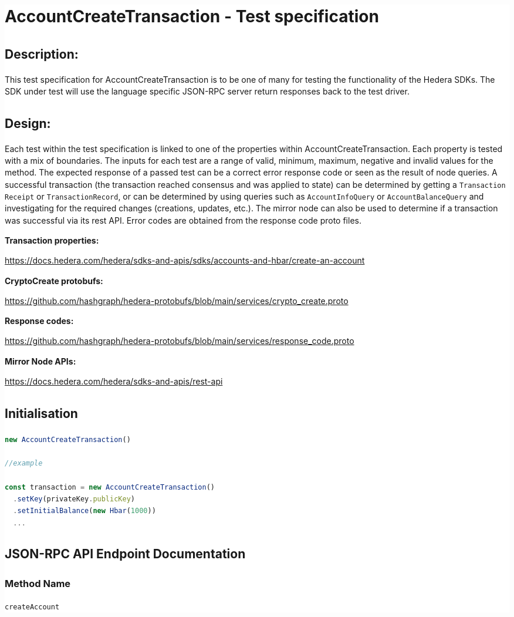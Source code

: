 # AccountCreateTransaction - Test specification

## Description:
This test specification for AccountCreateTransaction is to be one of many for testing the functionality of the Hedera SDKs. The SDK under test will use the language specific JSON-RPC server return responses back to the test driver.

## Design:
Each test within the test specification is linked to one of the properties within AccountCreateTransaction. Each property is tested with a mix of boundaries. The inputs for each test are a range of valid, minimum, maximum, negative and invalid values for the method. The expected response of a passed test can be a correct error response code or seen as the result of node queries. A successful transaction (the transaction reached consensus and was applied to state) can be determined by getting a `TransactionReceipt` or `TransactionRecord`, or can be determined by using queries such as `AccountInfoQuery` or `AccountBalanceQuery` and investigating for the required changes (creations, updates, etc.). The mirror node can also be used to determine if a transaction was successful via its rest API. Error codes are obtained from the response code proto files.

**Transaction properties:**

https://docs.hedera.com/hedera/sdks-and-apis/sdks/accounts-and-hbar/create-an-account

**CryptoCreate protobufs:**

https://github.com/hashgraph/hedera-protobufs/blob/main/services/crypto_create.proto

**Response codes:**

https://github.com/hashgraph/hedera-protobufs/blob/main/services/response_code.proto

**Mirror Node APIs:**

https://docs.hedera.com/hedera/sdks-and-apis/rest-api

## Initialisation

```jsx
new AccountCreateTransaction()

//example

const transaction = new AccountCreateTransaction()
  .setKey(privateKey.publicKey)
  .setInitialBalance(new Hbar(1000))
  ...
```

## JSON-RPC API Endpoint Documentation

### Method Name

`createAccount`
